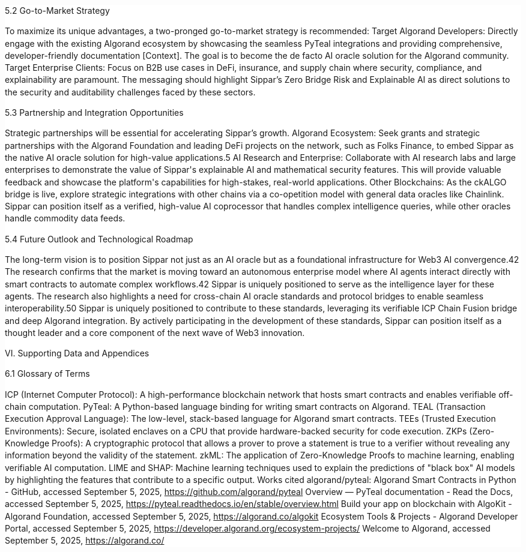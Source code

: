 
5.2 Go-to-Market Strategy

To maximize its unique advantages, a two-pronged go-to-market strategy is recommended:
Target Algorand Developers: Directly engage with the existing Algorand ecosystem by showcasing the seamless PyTeal integrations and providing comprehensive, developer-friendly documentation [Context]. The goal is to become the de facto AI oracle solution for the Algorand community.
Target Enterprise Clients: Focus on B2B use cases in DeFi, insurance, and supply chain where security, compliance, and explainability are paramount. The messaging should highlight Sippar’s Zero Bridge Risk and Explainable AI as direct solutions to the security and auditability challenges faced by these sectors.

5.3 Partnership and Integration Opportunities

Strategic partnerships will be essential for accelerating Sippar’s growth.
Algorand Ecosystem: Seek grants and strategic partnerships with the Algorand Foundation and leading DeFi projects on the network, such as Folks Finance, to embed Sippar as the native AI oracle solution for high-value applications.5
AI Research and Enterprise: Collaborate with AI research labs and large enterprises to demonstrate the value of Sippar's explainable AI and mathematical security features. This will provide valuable feedback and showcase the platform's capabilities for high-stakes, real-world applications.
Other Blockchains: As the ckALGO bridge is live, explore strategic integrations with other chains via a co-opetition model with general data oracles like Chainlink. Sippar can position itself as a verified, high-value AI coprocessor that handles complex intelligence queries, while other oracles handle commodity data feeds.

5.4 Future Outlook and Technological Roadmap

The long-term vision is to position Sippar not just as an AI oracle but as a foundational infrastructure for Web3 AI convergence.42 The research confirms that the market is moving toward an
autonomous enterprise model where AI agents interact directly with smart contracts to automate complex workflows.42 Sippar is uniquely positioned to serve as the intelligence layer for these agents.
The research also highlights a need for cross-chain AI oracle standards and protocol bridges to enable seamless interoperability.50 Sippar is uniquely positioned to contribute to these standards, leveraging its verifiable
ICP Chain Fusion bridge and deep Algorand integration. By actively participating in the development of these standards, Sippar can position itself as a thought leader and a core component of the next wave of Web3 innovation.

VI. Supporting Data and Appendices


6.1 Glossary of Terms

ICP (Internet Computer Protocol): A high-performance blockchain network that hosts smart contracts and enables verifiable off-chain computation.
PyTeal: A Python-based language binding for writing smart contracts on Algorand.
TEAL (Transaction Execution Approval Language): The low-level, stack-based language for Algorand smart contracts.
TEEs (Trusted Execution Environments): Secure, isolated enclaves on a CPU that provide hardware-backed security for code execution.
ZKPs (Zero-Knowledge Proofs): A cryptographic protocol that allows a prover to prove a statement is true to a verifier without revealing any information beyond the validity of the statement.
zkML: The application of Zero-Knowledge Proofs to machine learning, enabling verifiable AI computation.
LIME and SHAP: Machine learning techniques used to explain the predictions of "black box" AI models by highlighting the features that contribute to a specific output.
Works cited
algorand/pyteal: Algorand Smart Contracts in Python - GitHub, accessed September 5, 2025, https://github.com/algorand/pyteal
Overview — PyTeal documentation - Read the Docs, accessed September 5, 2025, https://pyteal.readthedocs.io/en/stable/overview.html
Build your app on blockchain with AlgoKit - Algorand Foundation, accessed September 5, 2025, https://algorand.co/algokit
Ecosystem Tools & Projects - Algorand Developer Portal, accessed September 5, 2025, https://developer.algorand.org/ecosystem-projects/
Welcome to Algorand, accessed September 5, 2025, https://algorand.co/